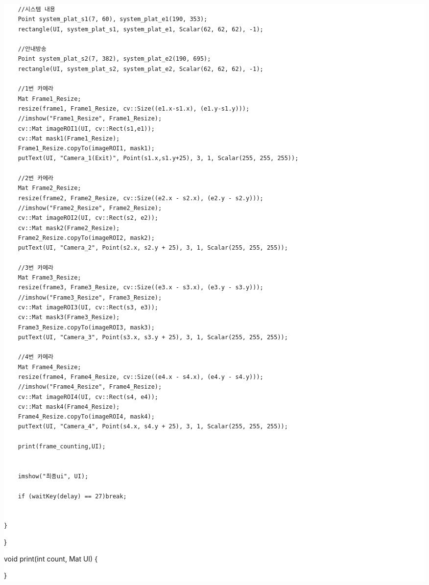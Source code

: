		//시스템 내용
		Point system_plat_s1(7, 60), system_plat_e1(190, 353);
		rectangle(UI, system_plat_s1, system_plat_e1, Scalar(62, 62, 62), -1);

		//안내방송
		Point system_plat_s2(7, 382), system_plat_e2(190, 695);
		rectangle(UI, system_plat_s2, system_plat_e2, Scalar(62, 62, 62), -1);
		
		//1번 카메라
		Mat Frame1_Resize;
		resize(frame1, Frame1_Resize, cv::Size((e1.x-s1.x), (e1.y-s1.y)));
		//imshow("Frame1_Resize", Frame1_Resize);
		cv::Mat imageROI1(UI, cv::Rect(s1,e1));
		cv::Mat mask1(Frame1_Resize);
		Frame1_Resize.copyTo(imageROI1, mask1);
		putText(UI, "Camera_1(Exit)", Point(s1.x,s1.y+25), 3, 1, Scalar(255, 255, 255));

		//2번 카메라
		Mat Frame2_Resize;
		resize(frame2, Frame2_Resize, cv::Size((e2.x - s2.x), (e2.y - s2.y)));
		//imshow("Frame2_Resize", Frame2_Resize);
		cv::Mat imageROI2(UI, cv::Rect(s2, e2));
		cv::Mat mask2(Frame2_Resize);
		Frame2_Resize.copyTo(imageROI2, mask2);
		putText(UI, "Camera_2", Point(s2.x, s2.y + 25), 3, 1, Scalar(255, 255, 255));

		//3번 카메라
		Mat Frame3_Resize;
		resize(frame3, Frame3_Resize, cv::Size((e3.x - s3.x), (e3.y - s3.y)));
		//imshow("Frame3_Resize", Frame3_Resize);
		cv::Mat imageROI3(UI, cv::Rect(s3, e3));
		cv::Mat mask3(Frame3_Resize);
		Frame3_Resize.copyTo(imageROI3, mask3);
		putText(UI, "Camera_3", Point(s3.x, s3.y + 25), 3, 1, Scalar(255, 255, 255));

		//4번 카메라
		Mat Frame4_Resize;
		resize(frame4, Frame4_Resize, cv::Size((e4.x - s4.x), (e4.y - s4.y)));
		//imshow("Frame4_Resize", Frame4_Resize);
		cv::Mat imageROI4(UI, cv::Rect(s4, e4));
		cv::Mat mask4(Frame4_Resize);
		Frame4_Resize.copyTo(imageROI4, mask4);
		putText(UI, "Camera_4", Point(s4.x, s4.y + 25), 3, 1, Scalar(255, 255, 255));
		
		print(frame_counting,UI);


		imshow("최종ui", UI);
		
		if (waitKey(delay) == 27)break;
		
		
	}

}

void print(int count, Mat UI) {

}

